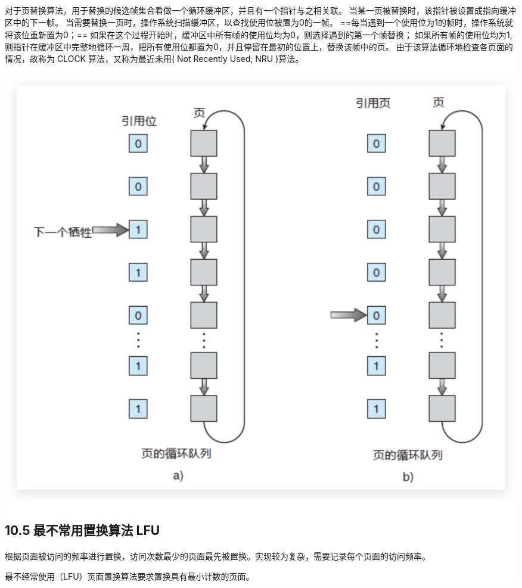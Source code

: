 对于页替换算法，用于替换的候选帧集合看做一个循环缓冲区，并且有一个指针与之相关联。
当某一页被替换时，该指针被设置成指向缓冲区中的下一帧。
当需要替换一页时，操作系统扫描缓冲区，以查找使用位被置为0的一帧。
==每当遇到一个使用位为1的帧时，操作系统就将该位重新置为0；==
如果在这个过程开始时，缓冲区中所有帧的使用位均为0，则选择遇到的第一个帧替换；
如果所有帧的使用位均为1,则指针在缓冲区中完整地循环一周，把所有使用位都置为0，并且停留在最初的位置上，替换该帧中的页。
由于该算法循环地检查各页面的情况，故称为 CLOCK 算法，又称为最近未用( Not Recently Used, NRU )算法。

![](images/1731684-20190823012120926-1280483459.png)

## 10.5 **最不常⽤置换算法**  LFU 

根据页面被访问的频率进行置换，访问次数最少的页面最先被置换。实现较为复杂，需要记录每个页面的访问频率。

最不经常使用（LFU）页面置换算法要求置换具有最小计数的页面。
